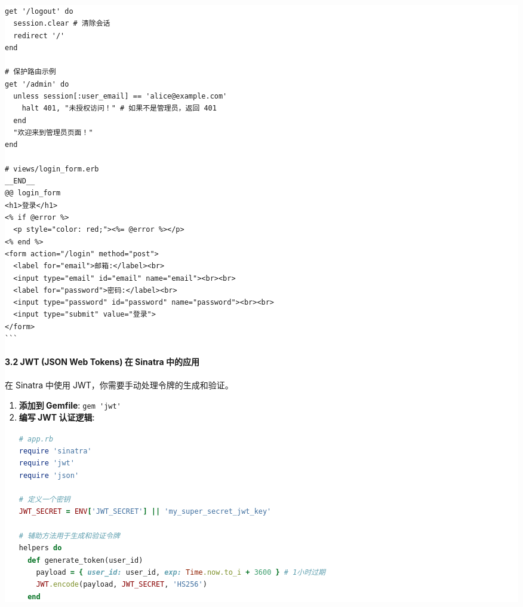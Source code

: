     get '/logout' do
      session.clear # 清除会话
      redirect '/'
    end

    # 保护路由示例
    get '/admin' do
      unless session[:user_email] == 'alice@example.com'
        halt 401, "未授权访问！" # 如果不是管理员，返回 401
      end
      "欢迎来到管理员页面！"
    end

    # views/login_form.erb
    __END__
    @@ login_form
    <h1>登录</h1>
    <% if @error %>
      <p style="color: red;"><%= @error %></p>
    <% end %>
    <form action="/login" method="post">
      <label for="email">邮箱:</label><br>
      <input type="email" id="email" name="email"><br><br>
      <label for="password">密码:</label><br>
      <input type="password" id="password" name="password"><br><br>
      <input type="submit" value="登录">
    </form>
    ```

#### 3.2 JWT (JSON Web Tokens) 在 Sinatra 中的应用

在 Sinatra 中使用 JWT，你需要手动处理令牌的生成和验证。

1.  **添加到 Gemfile**: `gem 'jwt'`
2.  **编写 JWT 认证逻辑**:
    ```ruby
    # app.rb
    require 'sinatra'
    require 'jwt'
    require 'json'

    # 定义一个密钥
    JWT_SECRET = ENV['JWT_SECRET'] || 'my_super_secret_jwt_key'

    # 辅助方法用于生成和验证令牌
    helpers do
      def generate_token(user_id)
        payload = { user_id: user_id, exp: Time.now.to_i + 3600 } # 1小时过期
        JWT.encode(payload, JWT_SECRET, 'HS256')
      end
